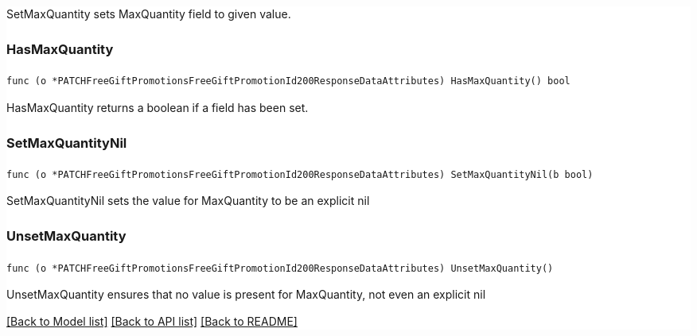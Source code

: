 SetMaxQuantity sets MaxQuantity field to given value.

### HasMaxQuantity

`func (o *PATCHFreeGiftPromotionsFreeGiftPromotionId200ResponseDataAttributes) HasMaxQuantity() bool`

HasMaxQuantity returns a boolean if a field has been set.

### SetMaxQuantityNil

`func (o *PATCHFreeGiftPromotionsFreeGiftPromotionId200ResponseDataAttributes) SetMaxQuantityNil(b bool)`

 SetMaxQuantityNil sets the value for MaxQuantity to be an explicit nil

### UnsetMaxQuantity
`func (o *PATCHFreeGiftPromotionsFreeGiftPromotionId200ResponseDataAttributes) UnsetMaxQuantity()`

UnsetMaxQuantity ensures that no value is present for MaxQuantity, not even an explicit nil

[[Back to Model list]](../README.md#documentation-for-models) [[Back to API list]](../README.md#documentation-for-api-endpoints) [[Back to README]](../README.md)


